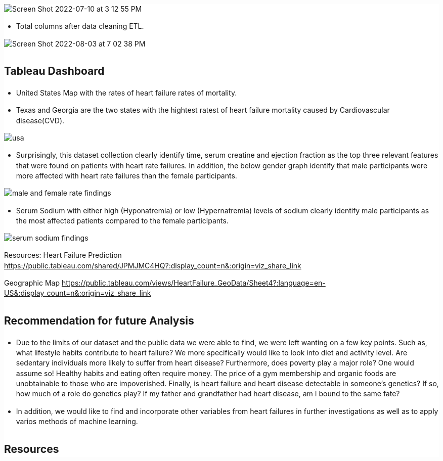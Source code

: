 <img width="1107" alt="Screen Shot 2022-07-10 at 3 12 55 PM" src="https://user-images.githubusercontent.com/39811614/178158809-1bb0cac5-06e7-43f3-a33d-cfe60119f57e.png">

- Total columns after data cleaning ETL.

<img width="734" alt="Screen Shot 2022-08-03 at 7 02 38 PM" src="https://user-images.githubusercontent.com/39811614/182727326-2bec7b05-3f29-4a87-a562-c91e34d478fc.png">


## Tableau Dashboard

- United States Map with the rates of heart failure rates of mortality. 

- Texas and Georgia are the two states with the hightest ratest of heart failure mortality caused by Cardiovascular disease(CVD).

<img width="631" alt="usa" src="https://user-images.githubusercontent.com/39811614/182397178-8b185187-e329-41ab-ba7e-1a365c2a97a9.png">

- Surprisingly, this dataset collection clearly identify time, serum creatine and ejection fraction as the top three relevant features that were found on patients with heart rate failures. In addition, the below gender graph identify that male participants were more affected with heart rate failures than the female participants.

<img width="838" alt="male and female rate findings" src="https://user-images.githubusercontent.com/39811614/182397830-9a9c480b-db62-4607-aa49-5ff471bbd157.png">

- Serum Sodium with either high (Hyponatremia) or low (Hypernatremia) levels of sodium clearly identify male participants as the most affected patients compared to the female participants.

<img width="852" alt="serum sodium findings" src="https://user-images.githubusercontent.com/39811614/182399509-4eeb96cf-dabd-47d0-9197-b767a0bd9cd8.png">


Resources:
Heart Failure Prediction					
https://public.tableau.com/shared/JPMJMC4HQ?:display_count=n&:origin=viz_share_link

Geographic Map 
https://public.tableau.com/views/HeartFailure_GeoData/Sheet4?:language=en-US&:display_count=n&:origin=viz_share_link

## Recommendation for future Analysis

- Due to the limits of our dataset and the public data we were able to find, we were left wanting on a few key points. Such as, what lifestyle habits contribute to heart failure? We more specifically would like to look into diet and activity level. Are sedentary individuals more likely to suffer from heart disease? Furthermore, does poverty play a major role? One would assume so! Healthy habits and eating often require money. The price of a gym membership and organic foods are unobtainable to those who are impoverished. Finally, is heart failure and heart disease detectable in someone’s genetics? If so, how much of a role do genetics play? If my father and grandfather had heart disease, am I bound to the same fate?

- In addition, we would like to find and incorporate other variables from heart failures in further investigations as well as to apply varios methods of machine learning. 


## Resources
